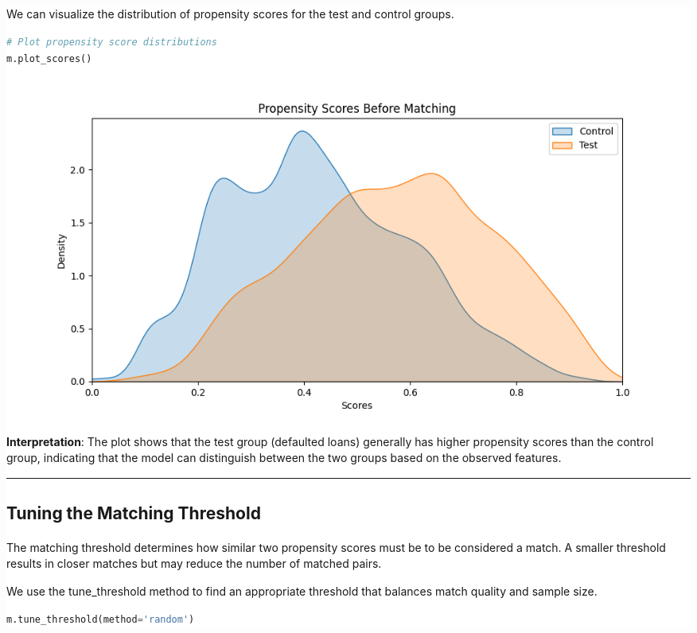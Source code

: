 We can visualize the distribution of propensity scores for the test and control groups.

```python
# Plot propensity score distributions
m.plot_scores()
```


![png](Example_files/Example_15_0.png)



**Interpretation**: The plot shows that the test group (defaulted loans) generally has higher propensity scores than the control group, indicating that the model can distinguish between the two groups based on the observed features.


---

## **Tuning the Matching Threshold**



The matching threshold determines how similar two propensity scores must be to be considered a match. A smaller threshold results in closer matches but may reduce the number of matched pairs.



We use the tune_threshold method to find an appropriate threshold that balances match quality and sample size.

```python
m.tune_threshold(method='random')
```

